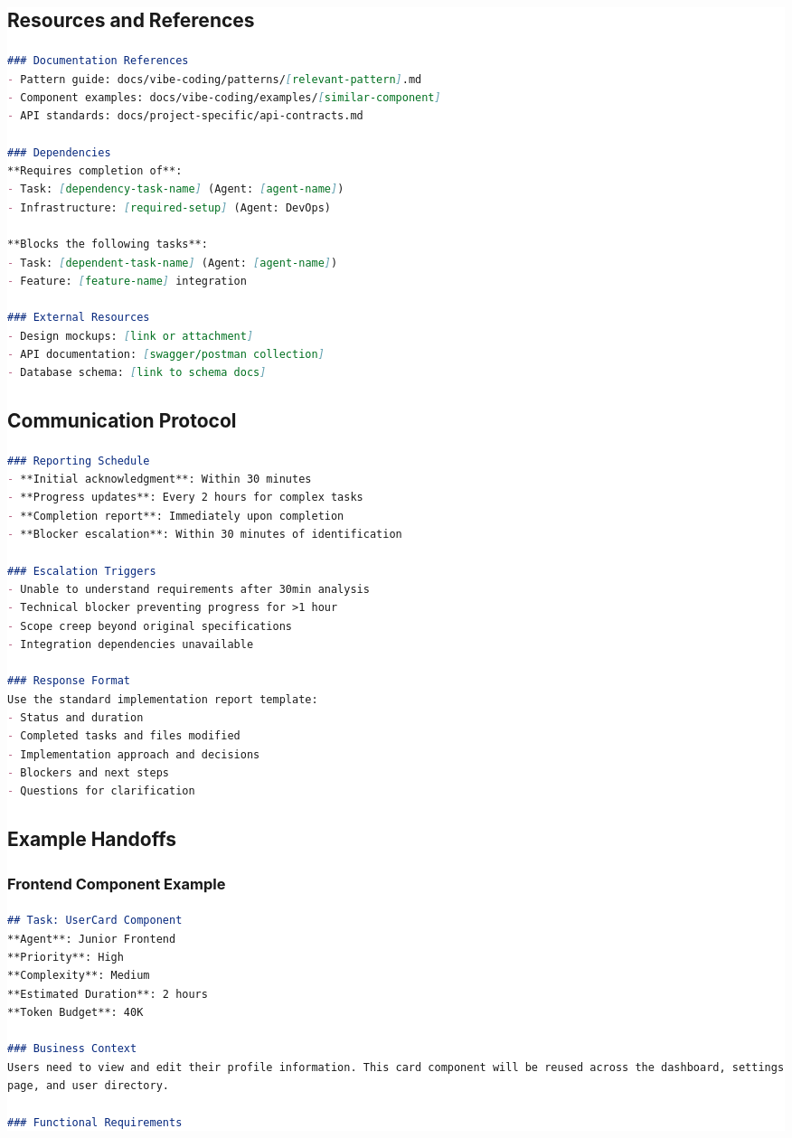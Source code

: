 ## Resources and References

```markdown
### Documentation References
- Pattern guide: docs/vibe-coding/patterns/[relevant-pattern].md
- Component examples: docs/vibe-coding/examples/[similar-component]
- API standards: docs/project-specific/api-contracts.md

### Dependencies
**Requires completion of**:
- Task: [dependency-task-name] (Agent: [agent-name])
- Infrastructure: [required-setup] (Agent: DevOps)

**Blocks the following tasks**:
- Task: [dependent-task-name] (Agent: [agent-name])
- Feature: [feature-name] integration

### External Resources
- Design mockups: [link or attachment]
- API documentation: [swagger/postman collection]
- Database schema: [link to schema docs]
```

## Communication Protocol

```markdown
### Reporting Schedule
- **Initial acknowledgment**: Within 30 minutes
- **Progress updates**: Every 2 hours for complex tasks
- **Completion report**: Immediately upon completion
- **Blocker escalation**: Within 30 minutes of identification

### Escalation Triggers
- Unable to understand requirements after 30min analysis
- Technical blocker preventing progress for >1 hour
- Scope creep beyond original specifications
- Integration dependencies unavailable

### Response Format
Use the standard implementation report template:
- Status and duration
- Completed tasks and files modified
- Implementation approach and decisions
- Blockers and next steps
- Questions for clarification
```

## Example Handoffs

### Frontend Component Example
```markdown
## Task: UserCard Component
**Agent**: Junior Frontend
**Priority**: High
**Complexity**: Medium
**Estimated Duration**: 2 hours
**Token Budget**: 40K

### Business Context
Users need to view and edit their profile information. This card component will be reused across the dashboard, settings page, and user directory.

### Functional Requirements
```